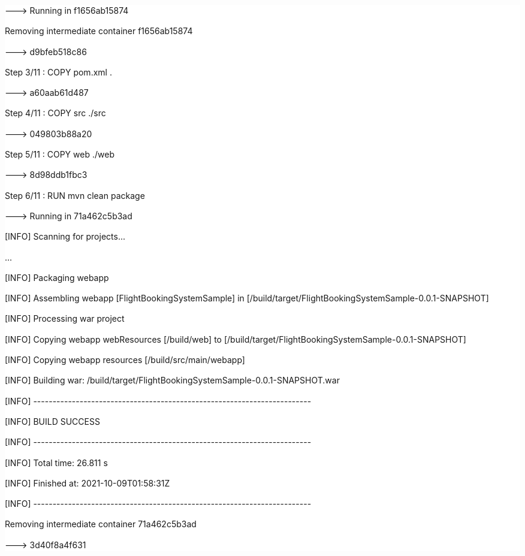 \-\--\> Running in f1656ab15874

Removing intermediate container f1656ab15874

\-\--\> d9bfeb518c86

Step 3/11 : COPY pom.xml .

\-\--\> a60aab61d487

Step 4/11 : COPY src ./src

\-\--\> 049803b88a20

Step 5/11 : COPY web ./web

\-\--\> 8d98ddb1fbc3

Step 6/11 : RUN mvn clean package

\-\--\> Running in 71a462c5b3ad

\[INFO\] Scanning for projects\...

\...

\[INFO\] Packaging webapp

\[INFO\] Assembling webapp \[FlightBookingSystemSample\] in
\[/build/target/FlightBookingSystemSample-0.0.1-SNAPSHOT\]

\[INFO\] Processing war project

\[INFO\] Copying webapp webResources \[/build/web\] to
\[/build/target/FlightBookingSystemSample-0.0.1-SNAPSHOT\]

\[INFO\] Copying webapp resources \[/build/src/main/webapp\]

\[INFO\] Building war:
/build/target/FlightBookingSystemSample-0.0.1-SNAPSHOT.war

\[INFO\]
\-\-\-\-\-\-\-\-\-\-\-\-\-\-\-\-\-\-\-\-\-\-\-\-\-\-\-\-\-\-\-\-\-\-\-\-\-\-\-\-\-\-\-\-\-\-\-\-\-\-\-\-\-\-\-\-\-\-\-\-\-\-\-\-\-\-\-\-\-\-\--

\[INFO\] BUILD SUCCESS

\[INFO\]
\-\-\-\-\-\-\-\-\-\-\-\-\-\-\-\-\-\-\-\-\-\-\-\-\-\-\-\-\-\-\-\-\-\-\-\-\-\-\-\-\-\-\-\-\-\-\-\-\-\-\-\-\-\-\-\-\-\-\-\-\-\-\-\-\-\-\-\-\-\-\--

\[INFO\] Total time: 26.811 s

\[INFO\] Finished at: 2021-10-09T01:58:31Z

\[INFO\]
\-\-\-\-\-\-\-\-\-\-\-\-\-\-\-\-\-\-\-\-\-\-\-\-\-\-\-\-\-\-\-\-\-\-\-\-\-\-\-\-\-\-\-\-\-\-\-\-\-\-\-\-\-\-\-\-\-\-\-\-\-\-\-\-\-\-\-\-\-\-\--

Removing intermediate container 71a462c5b3ad

\-\--\> 3d40f8a4f631

